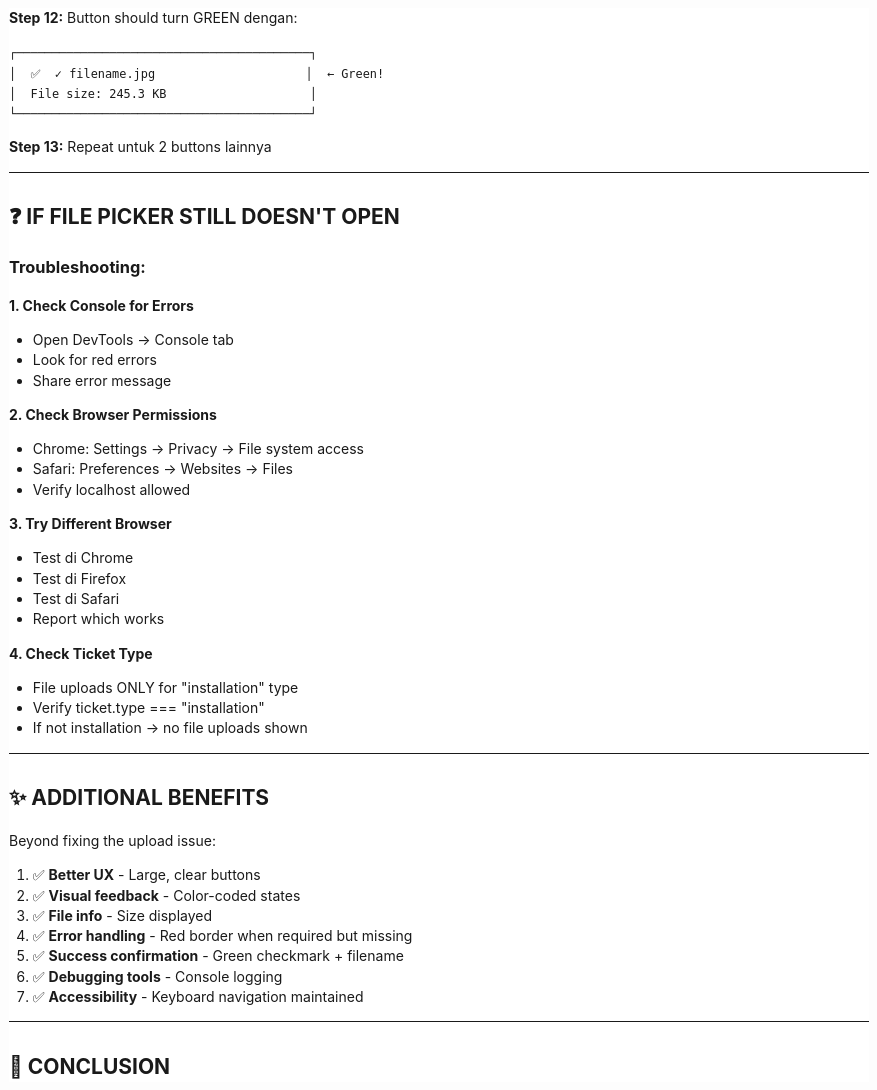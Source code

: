 **Step 12:** Button should turn GREEN dengan:
```
┌─────────────────────────────────────────┐
│  ✅  ✓ filename.jpg                     │  ← Green!
│  File size: 245.3 KB                    │
└─────────────────────────────────────────┘
```

**Step 13:** Repeat untuk 2 buttons lainnya

---

## ❓ **IF FILE PICKER STILL DOESN'T OPEN**

### **Troubleshooting:**

**1. Check Console for Errors**
- Open DevTools → Console tab
- Look for red errors
- Share error message

**2. Check Browser Permissions**
- Chrome: Settings → Privacy → File system access
- Safari: Preferences → Websites → Files
- Verify localhost allowed

**3. Try Different Browser**
- Test di Chrome
- Test di Firefox
- Test di Safari
- Report which works

**4. Check Ticket Type**
- File uploads ONLY for "installation" type
- Verify ticket.type === "installation"
- If not installation → no file uploads shown

---

## ✨ **ADDITIONAL BENEFITS**

Beyond fixing the upload issue:

1. ✅ **Better UX** - Large, clear buttons
2. ✅ **Visual feedback** - Color-coded states
3. ✅ **File info** - Size displayed
4. ✅ **Error handling** - Red border when required but missing
5. ✅ **Success confirmation** - Green checkmark + filename
6. ✅ **Debugging tools** - Console logging
7. ✅ **Accessibility** - Keyboard navigation maintained

---

## 🎊 **CONCLUSION**
